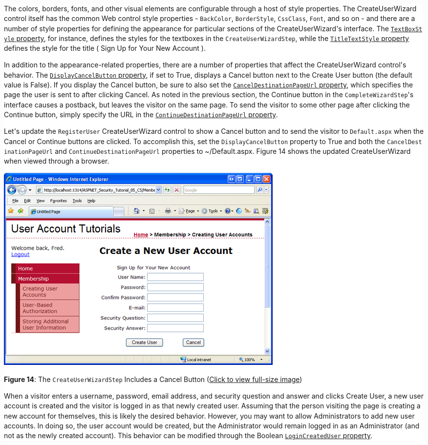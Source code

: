 The colors, borders, fonts, and other visual elements are configurable through a host of style properties. The CreateUserWizard control itself has the common Web control style properties - `BackColor`, `BorderStyle`, `CssClass`, `Font`, and so on - and there are a number of style properties for defining the appearance for particular sections of the CreateUserWizard's interface. The [`TextBoxStyle` property](https://msdn.microsoft.com/library/system.web.ui.webcontrols.createuserwizard.textboxstyle.aspx), for instance, defines the styles for the textboxes in the `CreateUserWizardStep`, while the [`TitleTextStyle` property](https://msdn.microsoft.com/library/system.web.ui.webcontrols.createuserwizard.titletextstyle.aspx) defines the style for the title ( Sign Up for Your New Account ).

In addition to the appearance-related properties, there are a number of properties that affect the CreateUserWizard control's behavior. The [`DisplayCancelButton` property](https://msdn.microsoft.com/library/system.web.ui.webcontrols.wizard.displaycancelbutton.aspx), if set to True, displays a Cancel button next to the Create User button (the default value is False). If you display the Cancel button, be sure to also set the [`CancelDestinationPageUrl` property](https://msdn.microsoft.com/library/system.web.ui.webcontrols.createuserwizard.continuedestinationpageurl.aspx), which specifies the page the user is sent to after clicking Cancel. As noted in the previous section, the Continue button in the `CompleteWizardStep`'s interface causes a postback, but leaves the visitor on the same page. To send the visitor to some other page after clicking the Continue button, simply specify the URL in the [`ContinueDestinationPageUrl` property](https://msdn.microsoft.com/library/system.web.ui.webcontrols.createuserwizard.continuedestinationpageurl.aspx).

Let's update the `RegisterUser` CreateUserWizard control to show a Cancel button and to send the visitor to `Default.aspx` when the Cancel or Continue buttons are clicked. To accomplish this, set the `DisplayCancelButton` property to True and both the `CancelDestinationPageUrl` and `ContinueDestinationPageUrl` properties to ~/Default.aspx. Figure 14 shows the updated CreateUserWizard when viewed through a browser.

[![The CreateUserWizardStep Includes a Cancel Button](creating-user-accounts-vb/_static/image41.png)](creating-user-accounts-vb/_static/image40.png)

**Figure 14**: The `CreateUserWizardStep` Includes a Cancel Button ([Click to view full-size image](creating-user-accounts-vb/_static/image42.png))

When a visitor enters a username, password, email address, and security question and answer and clicks Create User, a new user account is created and the visitor is logged in as that newly created user. Assuming that the person visiting the page is creating a new account for themselves, this is likely the desired behavior. However, you may want to allow Administrators to add new user accounts. In doing so, the user account would be created, but the Administrator would remain logged in as an Administrator (and not as the newly created account). This behavior can be modified through the Boolean [`LoginCreatedUser` property](https://msdn.microsoft.com/library/system.web.ui.webcontrols.createuserwizard.logincreateduser.aspx).
